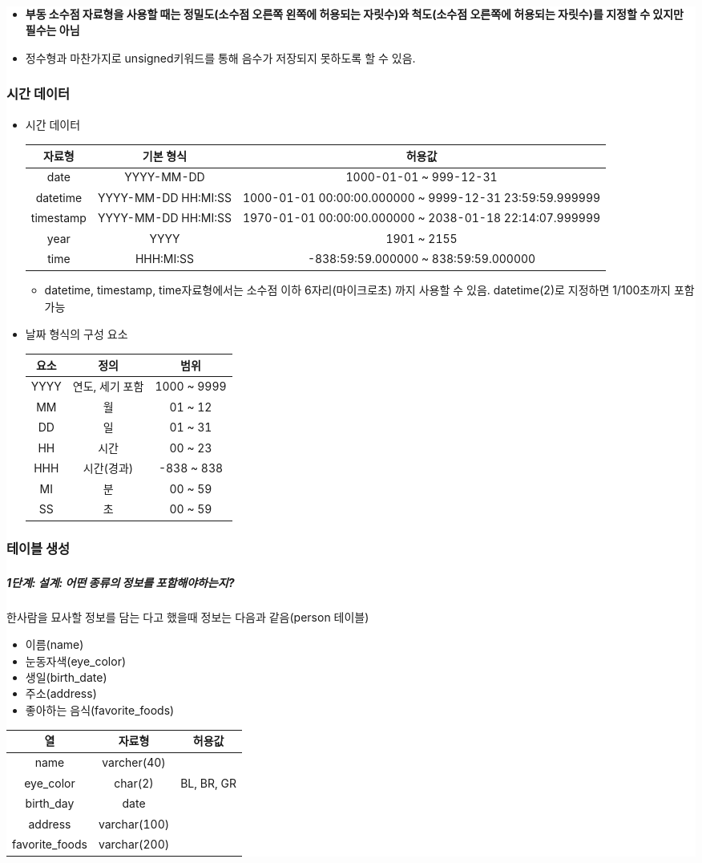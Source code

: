   * **부동 소수점 자료형을 사용할 때는 정밀도(소수점 오른쪽 왼쪽에 허용되는 자릿수)와 척도(소수점 오른쪽에 허용되는 자릿수)를 지정할 수 있지만 필수는 아님**

  * 정수형과 마찬가지로 unsigned키워드를 통해 음수가 저장되지 못하도록 할 수 있음.



### 시간 데이터

* 시간 데이터

  |  자료형   |      기본 형식      |                         허용값                          |
  | :-------: | :-----------------: | :-----------------------------------------------------: |
  |   date    |     YYYY-MM-DD      |                 1000-01-01 ~ 999-12-31                  |
  | datetime  | YYYY-MM-DD HH:MI:SS | 1000-01-01 00:00:00.000000 ~ 9999-12-31 23:59:59.999999 |
  | timestamp | YYYY-MM-DD HH:MI:SS | 1970-01-01 00:00:00.000000 ~ 2038-01-18 22:14:07.999999 |
  |   year    |        YYYY         |                       1901 ~ 2155                       |
  |   time    |      HHH:MI:SS      |          -838:59:59.000000 ~ 838:59:59.000000           |

  * datetime, timestamp, time자료형에서는 소수점 이하 6자리(마이크로초) 까지 사용할 수 있음. datetime(2)로 지정하면 1/100초까지 포함 가능

  

* 날짜 형식의 구성 요소

  | 요소 |      정의       |    범위     |
  | :--: | :-------------: | :---------: |
  | YYYY | 연도, 세기 포함 | 1000 ~ 9999 |
  |  MM  |       월        |   01 ~ 12   |
  |  DD  |       일        |   01 ~ 31   |
  |  HH  |      시간       |   00 ~ 23   |
  | HHH  |   시간(경과)    | -838 ~ 838  |
  |  MI  |       분        |   00 ~ 59   |
  |  SS  |       초        |   00 ~ 59   |

  

### 테이블 생성

##### 1단계: 설계: 어떤 종류의 정보를 포함해야하는지?

한사람을 묘사할 정보를 담는 다고 했을때 정보는 다음과 같음(person 테이블)

* 이름(name)
* 눈동자색(eye_color)
* 생일(birth_date)
* 주소(address)
* 좋아하는 음식(favorite_foods)

|       열       |    자료형    |   허용값   |
| :------------: | :----------: | :--------: |
|      name      | varcher(40)  |            |
|   eye_color    |   char(2)    | BL, BR, GR |
|   birth_day    |     date     |            |
|    address     | varchar(100) |            |
| favorite_foods | varchar(200) |            |

